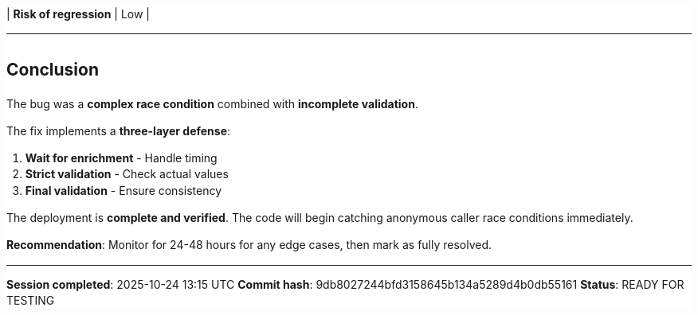 | **Risk of regression** | Low |

---

## Conclusion

The bug was a **complex race condition** combined with **incomplete validation**.

The fix implements a **three-layer defense**:
1. **Wait for enrichment** - Handle timing
2. **Strict validation** - Check actual values
3. **Final validation** - Ensure consistency

The deployment is **complete and verified**. The code will begin catching anonymous caller race conditions immediately.

**Recommendation**: Monitor for 24-48 hours for any edge cases, then mark as fully resolved.

---

**Session completed**: 2025-10-24 13:15 UTC
**Commit hash**: 9db8027244bfd3158645b134a5289d4b0db55161
**Status**: READY FOR TESTING
